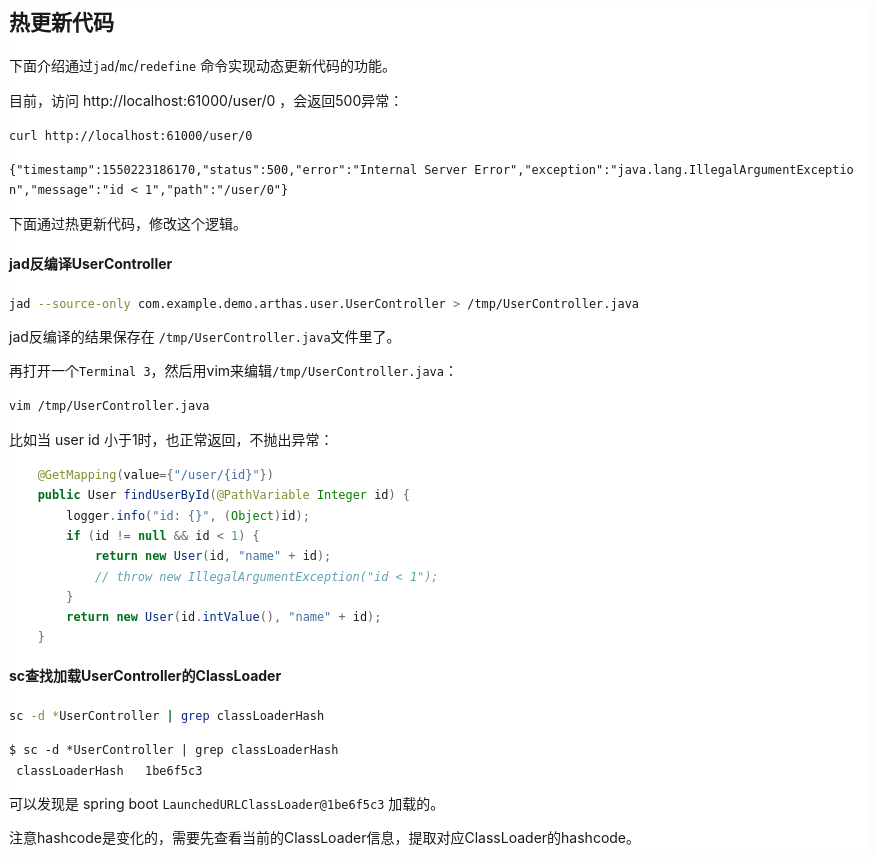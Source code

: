 ## 热更新代码

下面介绍通过`jad`/`mc`/`redefine` 命令实现动态更新代码的功能。

目前，访问 http://localhost:61000/user/0 ，会返回500异常：

```bash
curl http://localhost:61000/user/0
```

```
{"timestamp":1550223186170,"status":500,"error":"Internal Server Error","exception":"java.lang.IllegalArgumentException","message":"id < 1","path":"/user/0"}
```

下面通过热更新代码，修改这个逻辑。

#### jad反编译UserController

```bash
jad --source-only com.example.demo.arthas.user.UserController > /tmp/UserController.java
```

jad反编译的结果保存在 `/tmp/UserController.java`文件里了。

再打开一个`Terminal 3`，然后用vim来编辑`/tmp/UserController.java`：

```bash
vim /tmp/UserController.java
```

比如当 user id 小于1时，也正常返回，不抛出异常：

```java
    @GetMapping(value={"/user/{id}"})
    public User findUserById(@PathVariable Integer id) {
        logger.info("id: {}", (Object)id);
        if (id != null && id < 1) {
            return new User(id, "name" + id);
            // throw new IllegalArgumentException("id < 1");
        }
        return new User(id.intValue(), "name" + id);
    }
```

#### sc查找加载UserController的ClassLoader

```bash
sc -d *UserController | grep classLoaderHash
```

```console
$ sc -d *UserController | grep classLoaderHash
 classLoaderHash   1be6f5c3
```

可以发现是 spring boot `LaunchedURLClassLoader@1be6f5c3` 加载的。

注意hashcode是变化的，需要先查看当前的ClassLoader信息，提取对应ClassLoader的hashcode。
